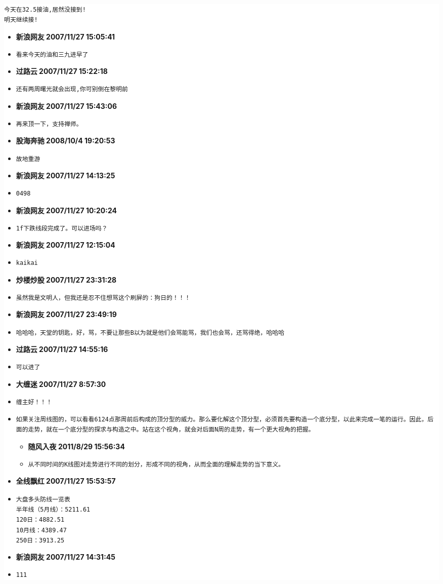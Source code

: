   ```
  今天在32.5接油,居然没接到!
  明天继续接!
  ```
- **新浪网友 2007/11/27 15:05:41**
- ```
  看来今天的油和三九进早了
  ```
- **过路云 2007/11/27 15:22:18**
- ```
  还有两周曙光就会出现,你可别倒在黎明前
  ```
- **新浪网友 2007/11/27 15:43:06**
- ```
  再来顶一下，支持禅师。
  ```
- **股海奔驰 2008/10/4 19:20:53**
- ```
  故地重游
  ```
- **新浪网友 2007/11/27 14:13:25**
- ```
  0498
  ```
- **新浪网友 2007/11/27 10:20:24**
- ```
  1f下跌线段完成了。可以进场吗？
  ```
- **新浪网友 2007/11/27 12:15:04**
- ```
  kaikai
  ```
- **炒楼炒股 2007/11/27 23:31:28**
- ```
  虽然我是文明人，但我还是忍不住想骂这个刷屏的：狗日的！！！
  ```
- **新浪网友 2007/11/27 23:49:19**
- ```
  哈哈哈，天堂的钥匙，好，骂，不要让那些B以为就是他们会骂能骂，我们也会骂，还骂得绝，哈哈哈
  ```
- **过路云 2007/11/27 14:55:16**
- ```
  可以进了
  ```
- **大缠迷 2007/11/27 8:57:30**
- ```
  缠主好！！！
  ```
- ```
  如果关注周线图的，可以看看6124点那周前后构成的顶分型的威力。那么要化解这个顶分型，必须首先要构造一个底分型，以此来完成一笔的运行。因此，后面的走势，就在一个底分型的探求与构造之中。站在这个视角，就会对后面N周的走势，有一个更大视角的把握。
  ```
   - **随风入夜 2011/8/29 15:56:34**
   - ```
     从不同时间的K线图对走势进行不同的划分，形成不同的视角，从而全面的理解走势的当下意义。
     ```
- **全线飘红 2007/11/27 15:53:57**
- ```
  大盘多头防线一览表
  半年线（5月线）：5211.61
  120日：4882.51
  10月线：4389.47
  250日：3913.25
  ```
- **新浪网友 2007/11/27 14:31:45**
- ```
  111
  ```